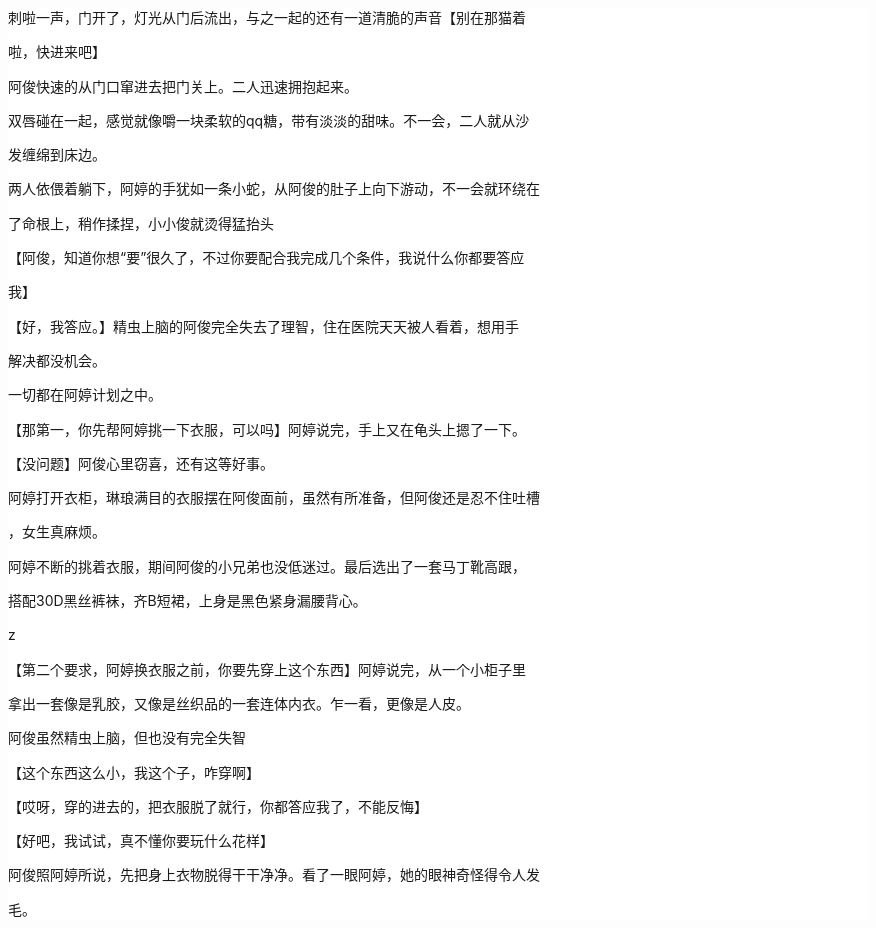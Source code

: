 刺啦一声，门开了，灯光从门后流出，与之一起的还有一道清脆的声音【别在那猫着

啦，快进来吧】

阿俊快速的从门口窜进去把门关上。二人迅速拥抱起来。

双唇碰在一起，感觉就像嚼一块柔软的qq糖，带有淡淡的甜味。不一会，二人就从沙

发缠绵到床边。



两人依偎着躺下，阿婷的手犹如一条小蛇，从阿俊的肚子上向下游动，不一会就环绕在

了命根上，稍作揉捏，小小俊就烫得猛抬头

【阿俊，知道你想“要”很久了，不过你要配合我完成几个条件，我说什么你都要答应

我】

【好，我答应。】精虫上脑的阿俊完全失去了理智，住在医院天天被人看着，想用手

解决都没机会。

一切都在阿婷计划之中。

【那第一，你先帮阿婷挑一下衣服，可以吗】阿婷说完，手上又在龟头上摁了一下。



【没问题】阿俊心里窃喜，还有这等好事。



阿婷打开衣柜，琳琅满目的衣服摆在阿俊面前，虽然有所准备，但阿俊还是忍不住吐槽

，女生真麻烦。

阿婷不断的挑着衣服，期间阿俊的小兄弟也没低迷过。最后选出了一套马丁靴高跟，

搭配30D黑丝裤袜，齐B短裙，上身是黑色紧身漏腰背心。

z





【第二个要求，阿婷换衣服之前，你要先穿上这个东西】阿婷说完，从一个小柜子里

拿出一套像是乳胶，又像是丝织品的一套连体内衣。乍一看，更像是人皮。

阿俊虽然精虫上脑，但也没有完全失智

【这个东西这么小，我这个子，咋穿啊】

【哎呀，穿的进去的，把衣服脱了就行，你都答应我了，不能反悔】

【好吧，我试试，真不懂你要玩什么花样】



阿俊照阿婷所说，先把身上衣物脱得干干净净。看了一眼阿婷，她的眼神奇怪得令人发

毛。




